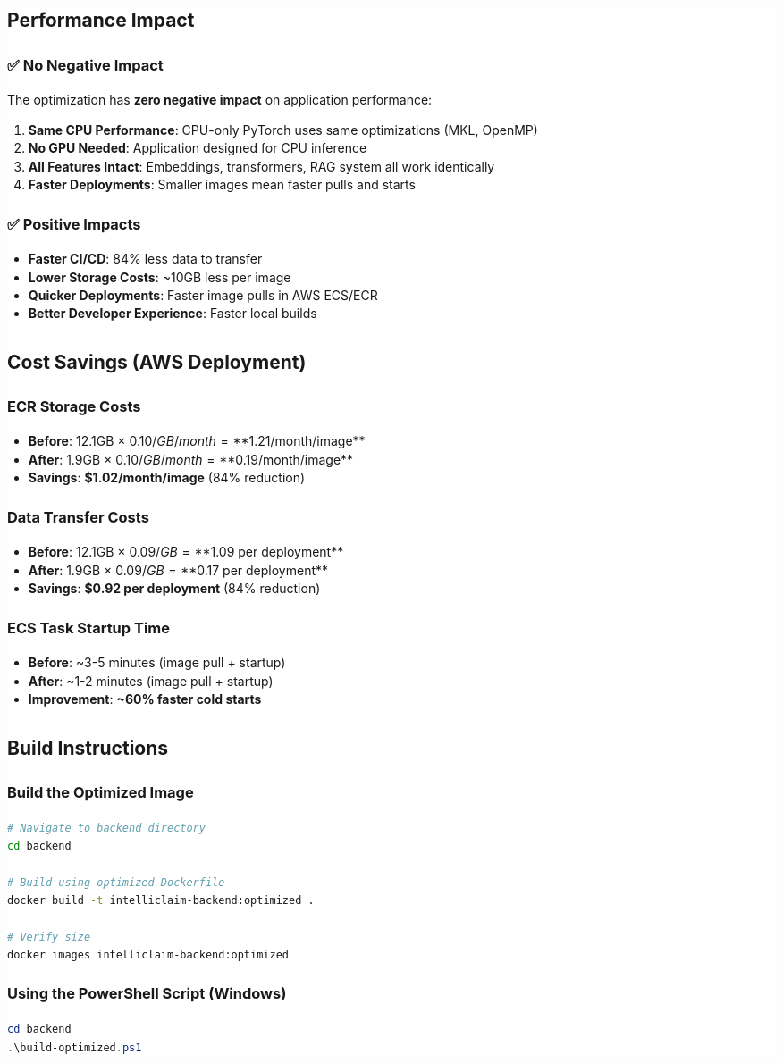 ## Performance Impact

### ✅ No Negative Impact
The optimization has **zero negative impact** on application performance:

1. **Same CPU Performance**: CPU-only PyTorch uses same optimizations (MKL, OpenMP)
2. **No GPU Needed**: Application designed for CPU inference
3. **All Features Intact**: Embeddings, transformers, RAG system all work identically
4. **Faster Deployments**: Smaller images mean faster pulls and starts

### ✅ Positive Impacts
- **Faster CI/CD**: 84% less data to transfer
- **Lower Storage Costs**: ~10GB less per image
- **Quicker Deployments**: Faster image pulls in AWS ECS/ECR
- **Better Developer Experience**: Faster local builds

## Cost Savings (AWS Deployment)

### ECR Storage Costs
- **Before**: 12.1GB × $0.10/GB/month = **$1.21/month/image**
- **After**: 1.9GB × $0.10/GB/month = **$0.19/month/image**
- **Savings**: **$1.02/month/image** (84% reduction)

### Data Transfer Costs
- **Before**: 12.1GB × $0.09/GB = **$1.09 per deployment**
- **After**: 1.9GB × $0.09/GB = **$0.17 per deployment**
- **Savings**: **$0.92 per deployment** (84% reduction)

### ECS Task Startup Time
- **Before**: ~3-5 minutes (image pull + startup)
- **After**: ~1-2 minutes (image pull + startup)
- **Improvement**: **~60% faster cold starts**

## Build Instructions

### Build the Optimized Image
```bash
# Navigate to backend directory
cd backend

# Build using optimized Dockerfile
docker build -t intelliclaim-backend:optimized .

# Verify size
docker images intelliclaim-backend:optimized
```

### Using the PowerShell Script (Windows)
```powershell
cd backend
.\build-optimized.ps1
```
